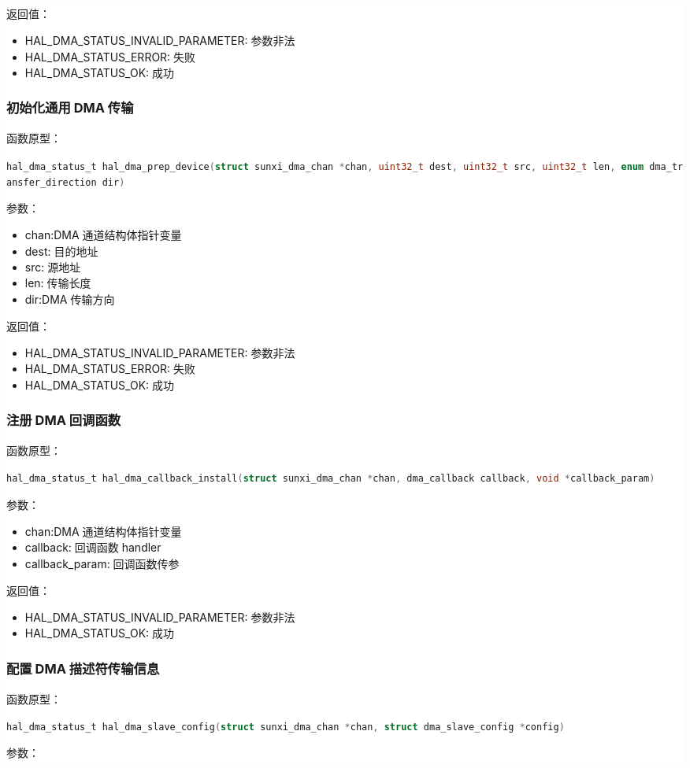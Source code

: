 返回值：

- HAL_DMA_STATUS_INVALID_PARAMETER: 参数非法
- HAL_DMA_STATUS_ERROR: 失败
- HAL_DMA_STATUS_OK: 成功

### 初始化通用 DMA 传输

函数原型：

```c
hal_dma_status_t hal_dma_prep_device(struct sunxi_dma_chan *chan, uint32_t dest, uint32_t src, uint32_t len, enum dma_transfer_direction dir)
```

参数：

- chan:DMA 通道结构体指针变量
- dest: 目的地址
- src: 源地址
- len: 传输长度
- dir:DMA 传输方向

返回值：

- HAL_DMA_STATUS_INVALID_PARAMETER: 参数非法
- HAL_DMA_STATUS_ERROR: 失败
- HAL_DMA_STATUS_OK: 成功

### 注册 DMA 回调函数

函数原型：

```c
hal_dma_status_t hal_dma_callback_install(struct sunxi_dma_chan *chan, dma_callback callback, void *callback_param)
```

参数：

- chan:DMA 通道结构体指针变量
- callback: 回调函数 handler
- callback_param: 回调函数传参

返回值：

- HAL_DMA_STATUS_INVALID_PARAMETER: 参数非法
- HAL_DMA_STATUS_OK: 成功

### 配置 DMA 描述符传输信息

函数原型：

```c
hal_dma_status_t hal_dma_slave_config(struct sunxi_dma_chan *chan, struct dma_slave_config *config)
```

参数：
